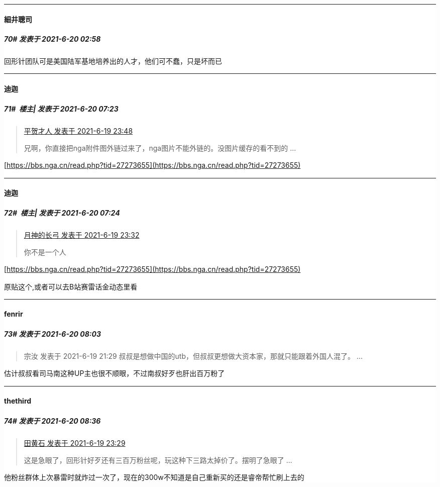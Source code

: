 
*****

####  細井聰司  
##### 70#       发表于 2021-6-20 02:58


回形针团队可是美国陆军基地培养出的人才，他们可不蠢，只是坏而已


*****

####  迪迦  
##### 71#         楼主| 发表于 2021-6-20 07:23


<blockquote><a href="httphttps://bbs.saraba1st.com/2b/forum.php?mod=redirect&amp;goto=findpost&amp;pid=51669759&amp;ptid=2010845" target="_blank">平贺才人 发表于 2021-6-19 23:48</a>

兄啊，你直接把nga附件图外链过来了，nga图片不能外链的。没图片缓存的看不到的 ...</blockquote>
[https://bbs.nga.cn/read.php?tid=27273655](https://bbs.nga.cn/read.php?tid=27273655)


*****

####  迪迦  
##### 72#         楼主| 发表于 2021-6-20 07:24


<blockquote><a href="httphttps://bbs.saraba1st.com/2b/forum.php?mod=redirect&amp;goto=findpost&amp;pid=51669603&amp;ptid=2010845" target="_blank">月神的长弓 发表于 2021-6-19 23:32</a>

你不是一个人</blockquote>
[https://bbs.nga.cn/read.php?tid=27273655](https://bbs.nga.cn/read.php?tid=27273655)

原贴这个,或者可以去B站赛雷话金动态里看


*****

####  fenrir  
##### 73#       发表于 2021-6-20 08:03


<blockquote>宗汝 发表于 2021-6-19 21:29
叔叔是想做中国的utb，但叔叔更想做大资本家，那就只能跟着外国人混了。 ...</blockquote>
估计叔叔看司马南这种UP主也很不顺眼，不过南叔好歹也肝出百万粉了


*****

####  thethird  
##### 74#       发表于 2021-6-20 08:36


<blockquote><a href="httphttps://bbs.saraba1st.com/2b/forum.php?mod=redirect&amp;goto=findpost&amp;pid=51669569&amp;ptid=2010845" target="_blank">田黄石 发表于 2021-6-19 23:29</a>

这是急眼了，回形针好歹还有三百万粉丝呢，玩这种下三路太掉价了。摆明了急眼了 ...</blockquote>
他粉丝群体上次暴雷时就炸过一次了，现在的300w不知道是自己重新买的还是睿帝帮忙刷上去的
